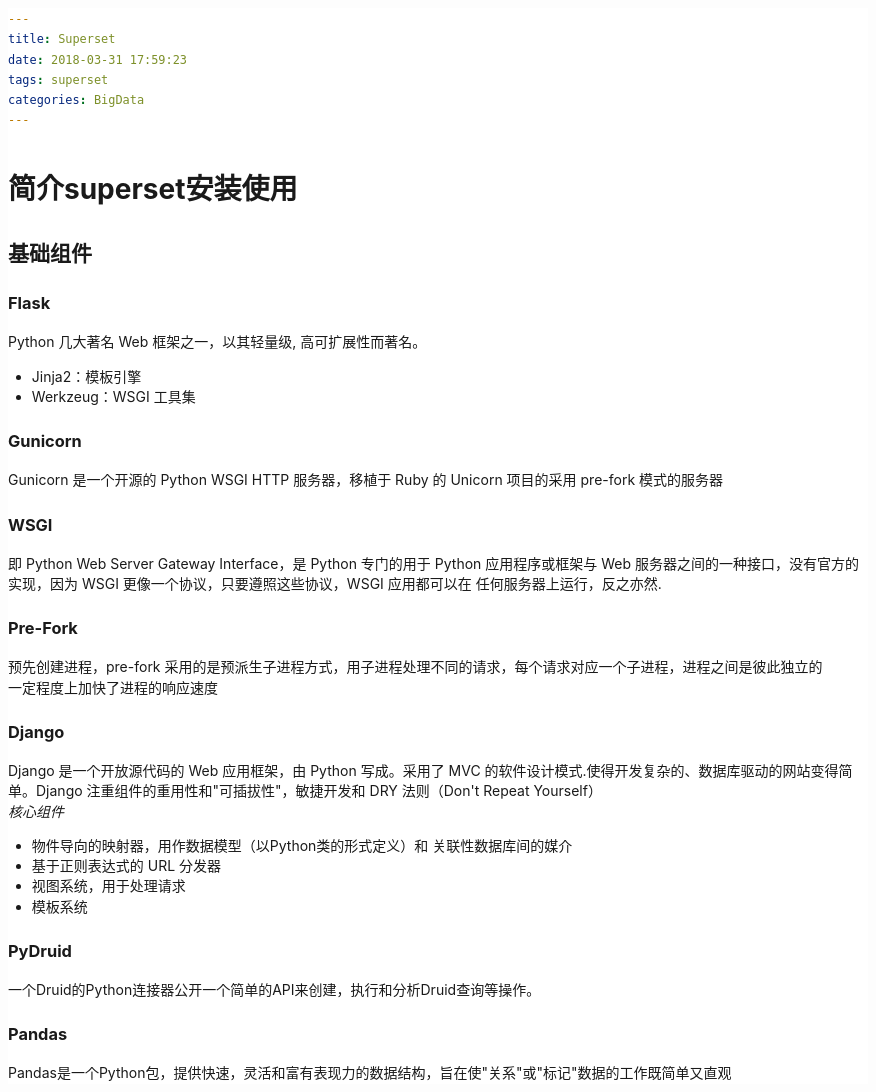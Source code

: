 ```yaml
---
title: Superset
date: 2018-03-31 17:59:23
tags: superset
categories: BigData
---
```



# 简介superset安装使用
## 基础组件
### Flask
Python 几大著名 Web 框架之一，以其轻量级, 高可扩展性而著名。

- Jinja2：模板引擎
- Werkzeug：WSGI 工具集

### Gunicorn

Gunicorn 是一个开源的 Python WSGI HTTP 服务器，移植于 Ruby 的 Unicorn 项目的采用 pre-fork 模式的服务器

### WSGI

即 Python Web Server Gateway Interface，是 Python 专门的用于 Python 应用程序或框架与 Web 服务器之间的一种接口，没有官方的实现，因为 WSGI 更像一个协议，只要遵照这些协议，WSGI 应用都可以在 任何服务器上运行，反之亦然.

### Pre-Fork

预先创建进程，pre-fork 采用的是预派生子进程方式，用子进程处理不同的请求，每个请求对应一个子进程，进程之间是彼此独立的<br>
一定程度上加快了进程的响应速度

### Django

Django 是一个开放源代码的 Web 应用框架，由 Python 写成。采用了 MVC 的软件设计模式.使得开发复杂的、数据库驱动的网站变得简单。Django 注重组件的重用性和"可插拔性"，敏捷开发和 DRY 法则（Don't Repeat Yourself）<br>
_核心组件_

- 物件导向的映射器，用作数据模型（以Python类的形式定义）和 关联性数据库间的媒介
- 基于正则表达式的 URL 分发器
- 视图系统，用于处理请求
- 模板系统

### PyDruid

一个Druid的Python连接器公开一个简单的API来创建，执行和分析Druid查询等操作。

### Pandas

Pandas是一个Python包，提供快速，灵活和富有表现力的数据结构，旨在使"关系"或"标记"数据的工作既简单又直观
